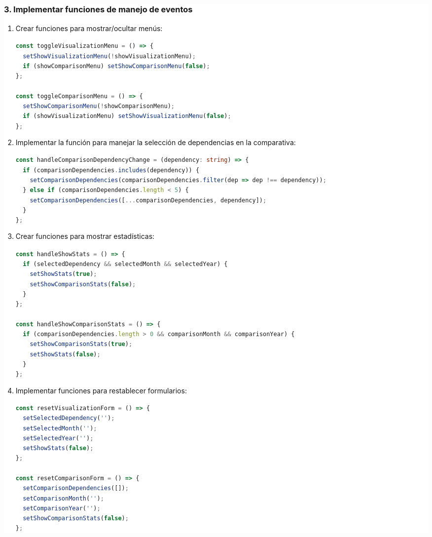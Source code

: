 ### 3. Implementar funciones de manejo de eventos

1. Crear funciones para mostrar/ocultar menús:
   ```typescript
   const toggleVisualizationMenu = () => {
     setShowVisualizationMenu(!showVisualizationMenu);
     if (showComparisonMenu) setShowComparisonMenu(false);
   };

   const toggleComparisonMenu = () => {
     setShowComparisonMenu(!showComparisonMenu);
     if (showVisualizationMenu) setShowVisualizationMenu(false);
   };
   ```

2. Implementar la función para manejar la selección de dependencias en la comparativa:
   ```typescript
   const handleComparisonDependencyChange = (dependency: string) => {
     if (comparisonDependencies.includes(dependency)) {
       setComparisonDependencies(comparisonDependencies.filter(dep => dep !== dependency));
     } else if (comparisonDependencies.length < 5) {
       setComparisonDependencies([...comparisonDependencies, dependency]);
     }
   };
   ```

3. Crear funciones para mostrar estadísticas:
   ```typescript
   const handleShowStats = () => {
     if (selectedDependency && selectedMonth && selectedYear) {
       setShowStats(true);
       setShowComparisonStats(false);
     }
   };

   const handleShowComparisonStats = () => {
     if (comparisonDependencies.length > 0 && comparisonMonth && comparisonYear) {
       setShowComparisonStats(true);
       setShowStats(false);
     }
   };
   ```

4. Implementar funciones para restablecer formularios:
   ```typescript
   const resetVisualizationForm = () => {
     setSelectedDependency('');
     setSelectedMonth('');
     setSelectedYear('');
     setShowStats(false);
   };

   const resetComparisonForm = () => {
     setComparisonDependencies([]);
     setComparisonMonth('');
     setComparisonYear('');
     setShowComparisonStats(false);
   };
   ```
